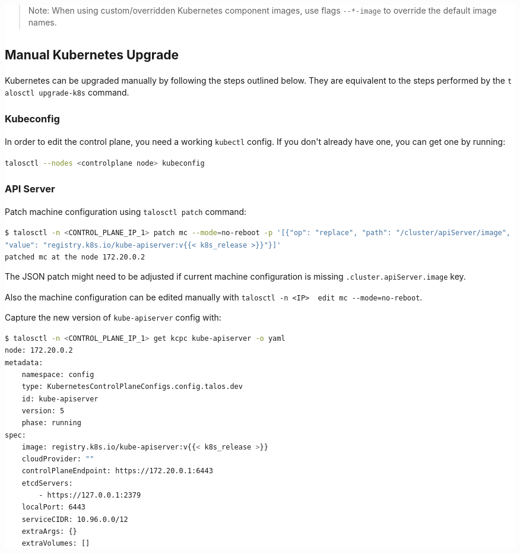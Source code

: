 > Note: When using custom/overridden Kubernetes component images, use flags `--*-image` to override the default image names.

## Manual Kubernetes Upgrade

Kubernetes can be upgraded manually by following the steps outlined below.
They are equivalent to the steps performed by the `talosctl upgrade-k8s` command.

### Kubeconfig

In order to edit the control plane, you need a working `kubectl` config.
If you don't already have one, you can get one by running:

```bash
talosctl --nodes <controlplane node> kubeconfig
```

### API Server

Patch machine configuration using `talosctl patch` command:

```bash
$ talosctl -n <CONTROL_PLANE_IP_1> patch mc --mode=no-reboot -p '[{"op": "replace", "path": "/cluster/apiServer/image", "value": "registry.k8s.io/kube-apiserver:v{{< k8s_release >}}"}]'
patched mc at the node 172.20.0.2
```

The JSON patch might need to be adjusted if current machine configuration is missing `.cluster.apiServer.image` key.

Also the machine configuration can be edited manually with `talosctl -n <IP>  edit mc --mode=no-reboot`.

Capture the new version of `kube-apiserver` config with:

```bash
$ talosctl -n <CONTROL_PLANE_IP_1> get kcpc kube-apiserver -o yaml
node: 172.20.0.2
metadata:
    namespace: config
    type: KubernetesControlPlaneConfigs.config.talos.dev
    id: kube-apiserver
    version: 5
    phase: running
spec:
    image: registry.k8s.io/kube-apiserver:v{{< k8s_release >}}
    cloudProvider: ""
    controlPlaneEndpoint: https://172.20.0.1:6443
    etcdServers:
        - https://127.0.0.1:2379
    localPort: 6443
    serviceCIDR: 10.96.0.0/12
    extraArgs: {}
    extraVolumes: []
```

